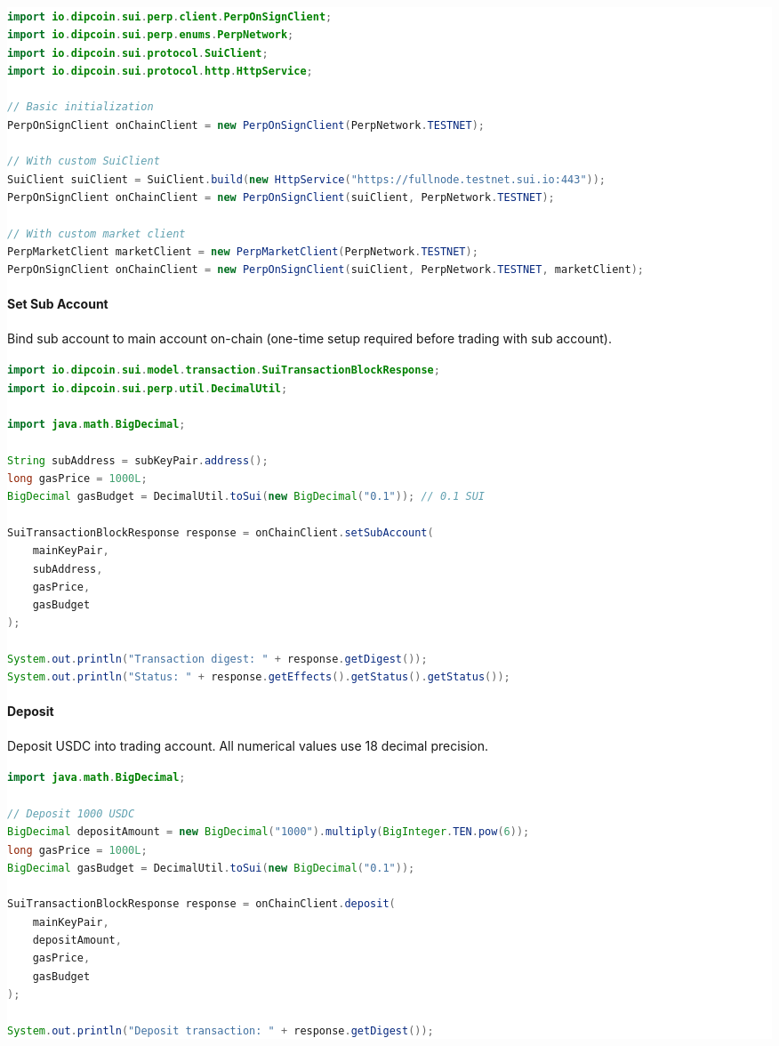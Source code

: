 ```java
import io.dipcoin.sui.perp.client.PerpOnSignClient;
import io.dipcoin.sui.perp.enums.PerpNetwork;
import io.dipcoin.sui.protocol.SuiClient;
import io.dipcoin.sui.protocol.http.HttpService;

// Basic initialization
PerpOnSignClient onChainClient = new PerpOnSignClient(PerpNetwork.TESTNET);

// With custom SuiClient
SuiClient suiClient = SuiClient.build(new HttpService("https://fullnode.testnet.sui.io:443"));
PerpOnSignClient onChainClient = new PerpOnSignClient(suiClient, PerpNetwork.TESTNET);

// With custom market client
PerpMarketClient marketClient = new PerpMarketClient(PerpNetwork.TESTNET);
PerpOnSignClient onChainClient = new PerpOnSignClient(suiClient, PerpNetwork.TESTNET, marketClient);
```

#### Set Sub Account

Bind sub account to main account on-chain (one-time setup required before trading with sub account).

```java
import io.dipcoin.sui.model.transaction.SuiTransactionBlockResponse;
import io.dipcoin.sui.perp.util.DecimalUtil;

import java.math.BigDecimal;

String subAddress = subKeyPair.address();
long gasPrice = 1000L;
BigDecimal gasBudget = DecimalUtil.toSui(new BigDecimal("0.1")); // 0.1 SUI

SuiTransactionBlockResponse response = onChainClient.setSubAccount(
    mainKeyPair,
    subAddress,
    gasPrice,
    gasBudget
);

System.out.println("Transaction digest: " + response.getDigest());
System.out.println("Status: " + response.getEffects().getStatus().getStatus());
```

#### Deposit

Deposit USDC into trading account. All numerical values use 18 decimal precision.

```java
import java.math.BigDecimal;

// Deposit 1000 USDC
BigDecimal depositAmount = new BigDecimal("1000").multiply(BigInteger.TEN.pow(6));
long gasPrice = 1000L;
BigDecimal gasBudget = DecimalUtil.toSui(new BigDecimal("0.1"));

SuiTransactionBlockResponse response = onChainClient.deposit(
    mainKeyPair,
    depositAmount,
    gasPrice,
    gasBudget
);

System.out.println("Deposit transaction: " + response.getDigest());
```
